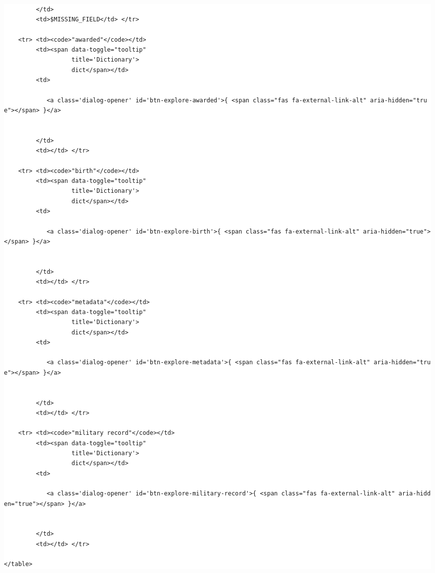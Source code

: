                 
             </td> 
             <td>$MISSING_FIELD</td> </tr>
        
        <tr> <td><code>"awarded"</code></td> 
             <td><span data-toggle="tooltip"
                       title='Dictionary'>
                       dict</span></td> 
             <td>
             
                <a class='dialog-opener' id='btn-explore-awarded'>{ <span class="fas fa-external-link-alt" aria-hidden="true"></span> }</a>
             
                
             </td> 
             <td></td> </tr>
        
        <tr> <td><code>"birth"</code></td> 
             <td><span data-toggle="tooltip"
                       title='Dictionary'>
                       dict</span></td> 
             <td>
             
                <a class='dialog-opener' id='btn-explore-birth'>{ <span class="fas fa-external-link-alt" aria-hidden="true"></span> }</a>
             
                
             </td> 
             <td></td> </tr>
        
        <tr> <td><code>"metadata"</code></td> 
             <td><span data-toggle="tooltip"
                       title='Dictionary'>
                       dict</span></td> 
             <td>
             
                <a class='dialog-opener' id='btn-explore-metadata'>{ <span class="fas fa-external-link-alt" aria-hidden="true"></span> }</a>
             
                
             </td> 
             <td></td> </tr>
        
        <tr> <td><code>"military record"</code></td> 
             <td><span data-toggle="tooltip"
                       title='Dictionary'>
                       dict</span></td> 
             <td>
             
                <a class='dialog-opener' id='btn-explore-military-record'>{ <span class="fas fa-external-link-alt" aria-hidden="true"></span> }</a>
             
                
             </td> 
             <td></td> </tr>
        
    </table>
</div>

    
